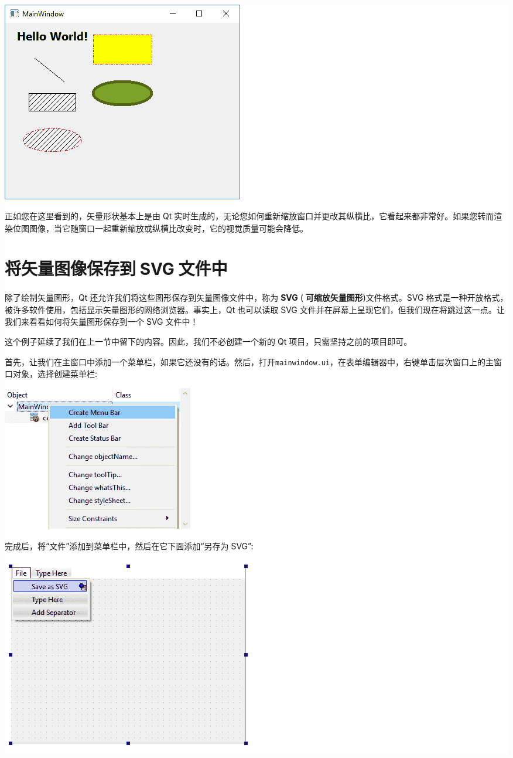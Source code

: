 ![](img/69667eda-dc36-4753-be48-1c8ac3a0143f.png)

正如您在这里看到的，矢量形状基本上是由 Qt 实时生成的，无论您如何重新缩放窗口并更改其纵横比，它看起来都非常好。如果您转而渲染位图图像，当它随窗口一起重新缩放或纵横比改变时，它的视觉质量可能会降低。

# 将矢量图像保存到 SVG 文件中

除了绘制矢量图形，Qt 还允许我们将这些图形保存到矢量图像文件中，称为 **SVG** ( **可缩放矢量图形**)文件格式。SVG 格式是一种开放格式，被许多软件使用，包括显示矢量图形的网络浏览器。事实上，Qt 也可以读取 SVG 文件并在屏幕上呈现它们，但我们现在将跳过这一点。让我们来看看如何将矢量图形保存到一个 SVG 文件中！

这个例子延续了我们在上一节中留下的内容。因此，我们不必创建一个新的 Qt 项目，只需坚持之前的项目即可。

首先，让我们在主窗口中添加一个菜单栏，如果它还没有的话。然后，打开`mainwindow.ui`，在表单编辑器中，右键单击层次窗口上的主窗口对象，选择创建菜单栏:

![](img/6041e5ce-79df-4fd0-8b7f-0308f37da1b9.png)

完成后，将“文件”添加到菜单栏中，然后在它下面添加“另存为 SVG”:

![](img/22dbdd71-1359-46bb-8a7e-6537dc52034e.png)